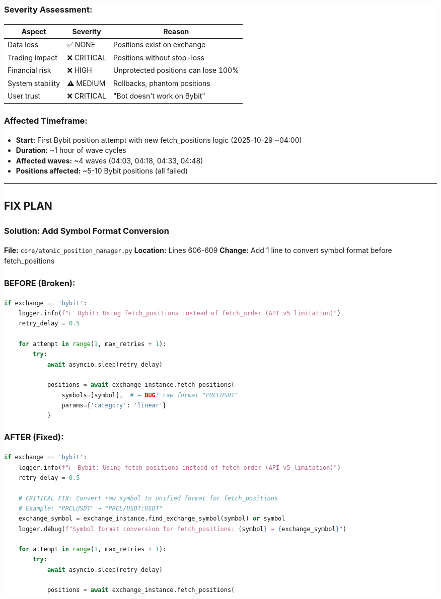 ### Severity Assessment:

| Aspect | Severity | Reason |
|--------|----------|--------|
| Data loss | ✅ NONE | Positions exist on exchange |
| Trading impact | ❌ CRITICAL | Positions without stop-loss |
| Financial risk | ❌ HIGH | Unprotected positions can lose 100% |
| System stability | ⚠️ MEDIUM | Rollbacks, phantom positions |
| User trust | ❌ CRITICAL | "Bot doesn't work on Bybit" |

### Affected Timeframe:

- **Start:** First Bybit position attempt with new fetch_positions logic (2025-10-29 ~04:00)
- **Duration:** ~1 hour of wave cycles
- **Affected waves:** ~4 waves (04:03, 04:18, 04:33, 04:48)
- **Positions affected:** ~5-10 Bybit positions (all failed)

---

## FIX PLAN

### Solution: Add Symbol Format Conversion

**File:** `core/atomic_position_manager.py`
**Location:** Lines 606-609
**Change:** Add 1 line to convert symbol format before fetch_positions

### BEFORE (Broken):

```python
if exchange == 'bybit':
    logger.info(f"ℹ️  Bybit: Using fetch_positions instead of fetch_order (API v5 limitation)")
    retry_delay = 0.5

    for attempt in range(1, max_retries + 1):
        try:
            await asyncio.sleep(retry_delay)

            positions = await exchange_instance.fetch_positions(
                symbols=[symbol],  # ← BUG: raw format "PRCLUSDT"
                params={'category': 'linear'}
            )
```

### AFTER (Fixed):

```python
if exchange == 'bybit':
    logger.info(f"ℹ️  Bybit: Using fetch_positions instead of fetch_order (API v5 limitation)")
    retry_delay = 0.5

    # CRITICAL FIX: Convert raw symbol to unified format for fetch_positions
    # Example: "PRCLUSDT" → "PRCL/USDT:USDT"
    exchange_symbol = exchange_instance.find_exchange_symbol(symbol) or symbol
    logger.debug(f"Symbol format conversion for fetch_positions: {symbol} → {exchange_symbol}")

    for attempt in range(1, max_retries + 1):
        try:
            await asyncio.sleep(retry_delay)

            positions = await exchange_instance.fetch_positions(
```